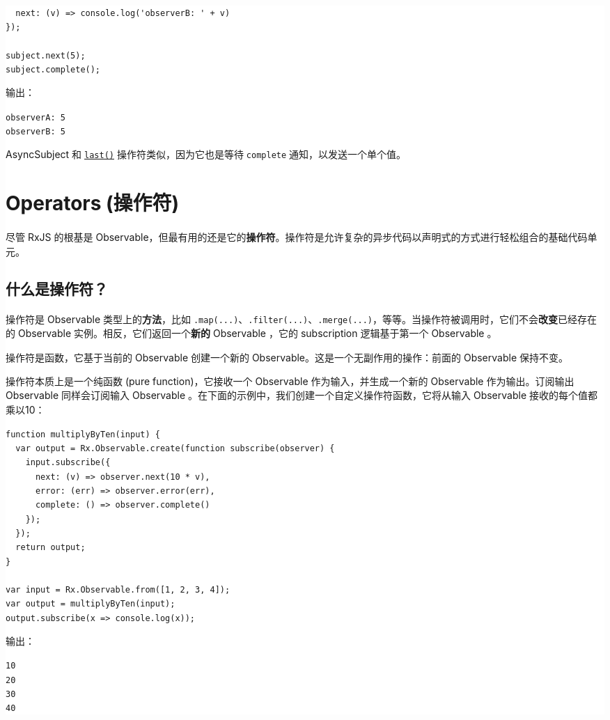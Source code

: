 ```
  next: (v) => console.log('observerB: ' + v)
});

subject.next(5);
subject.complete();
```

输出：

```
observerA: 5
observerB: 5
```

AsyncSubject 和 [`last()`](https://cn.rx.js.org/class/es6/Observable.js~Observable.html#instance-method-last) 操作符类似，因为它也是等待 `complete` 通知，以发送一个单个值。

# Operators (操作符)

尽管 RxJS 的根基是 Observable，但最有用的还是它的**操作符**。操作符是允许复杂的异步代码以声明式的方式进行轻松组合的基础代码单元。

## 什么是操作符？

操作符是 Observable 类型上的**方法**，比如 `.map(...)`、`.filter(...)`、`.merge(...)`，等等。当操作符被调用时，它们不会**改变**已经存在的 Observable 实例。相反，它们返回一个**新的** Observable ，它的 subscription 逻辑基于第一个 Observable 。

操作符是函数，它基于当前的 Observable 创建一个新的 Observable。这是一个无副作用的操作：前面的 Observable 保持不变。

操作符本质上是一个纯函数 (pure function)，它接收一个 Observable 作为输入，并生成一个新的 Observable 作为输出。订阅输出 Observable 同样会订阅输入 Observable 。在下面的示例中，我们创建一个自定义操作符函数，它将从输入 Observable 接收的每个值都乘以10：

```
function multiplyByTen(input) {
  var output = Rx.Observable.create(function subscribe(observer) {
    input.subscribe({
      next: (v) => observer.next(10 * v),
      error: (err) => observer.error(err),
      complete: () => observer.complete()
    });
  });
  return output;
}

var input = Rx.Observable.from([1, 2, 3, 4]);
var output = multiplyByTen(input);
output.subscribe(x => console.log(x));
```

输出：

```
10
20
30
40
```

